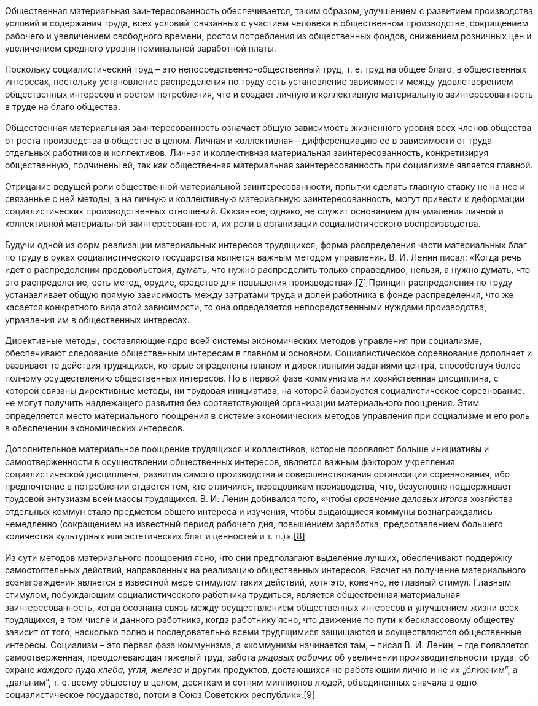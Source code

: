 Общественная материальная заинтересованность обеспечивается, таким образом, улучшением с развитием производства условий и содержания труда, всех условий, связанных с участием человека в общественном производстве, сокращением рабочего и увеличением свободного времени, ростом потребления из общественных фондов, снижением розничных цен и увеличением среднего уровня поминальной заработной платы.

Поскольку социалистический труд – это непосредственно-общественный труд, т. е. труд на общее благо, в общественных интересах, постольку установление распределения по труду есть установление зависимости между удовлетворением общественных интересов и ростом потребления, что и создает личную и коллективную материальную заинтересованность в труде на благо общества.

Общественная материальная заинтересованность означает общую зависимость жизненного уровня всех членов общества от роста производства в обществе в целом. Личная и коллективная – дифференциацию ее в зависимости от труда отдельных работников и коллективов. Личная и коллективная материальная заинтересованность, конкретизируя общественную, подчинены ей, так как общественная материальная заинтересованность при социализме является главной.

Отрицание ведущей роли общественной материальной заинтересованности, попытки сделать главную ставку не на нее и связанные с ней методы, а на личную и коллективную матери­альную заинтересованность, могут привести к деформации социалистических производственных отношений. Сказанное, однако, не служит основанием для умаления личной и коллективной материальной заинтересованности, их роли в организации социалистического воспроизводства.

Будучи одной из форм реализации материальных интересов трудящихся, форма распределения части материальных благ по труду в руках социалистического государства является важным методом управления. В. И. Ленин писал: «Когда речь идет о распределении продовольствия, думать, что нужно распределить только справедливо, нельзя, а нужно думать, что это распределение, есть метод, орудие, средство для повышения производства».[[7]](#_ftn7) Принцип распределения по труду устанавливает общую прямую зависимость между затратами труда и долей работника в фонде распределения, что же касается конкретного вида этой зависимости, то она определяется непосредственными нуждами производства, управления им в общественных интересах.

Директивные методы, составляющие ядро всей системы экономических методов управления при социализме, обеспечивают следование общественным интересам в главном и основном. Социалистическое соревнование дополняет и развивает те действия трудящихся, которые определены планом и директивными заданиями центра, способствуя более полному осуществлению общественных интересов. Но в первой фазе коммунизма ни хозяйственная дисциплина, с которой связаны директивные методы, ни трудовая инициатива, на которой базируется социалистическое соревнование, не могут получить надлежащего развития без соответствующей организации материального поощрения. Этим определяется место материального поощрения в системе экономических методов управления при социализме и его роль в обеспечении экономических интересов.

Дополнительное материальное поощрение трудящихся и коллективов, которые проявляют больше инициативы и самоотверженности в осуществлении общественных интересов, является важным фактором укрепления социалистической дисциплины, развития самого производства и совершенствования организации соревнования, ибо предпочтение в потреблении отдается тем, кто отличился, передовикам производства, что, безусловно поддерживает трудовой энтузиазм всей массы трудящихся. В. И. Ленин добивался того, «чтобы _сравнение деловых итогов_ хозяйства отдельных коммун стало предметом общего интереса и изучения, чтобы выдающиеся коммуны вознаграждались немедленно (сокращением на известный период рабочего дня, повышением заработка, предоставлением большего количества культурных или эстетических благ и ценностей и т. п.)».[[8]](#_ftn8)

Из сути методов материального поощрения ясно, что они предполагают выделение лучших, обеспечивают поддержку самостоятельных действий, направленных на реализацию общественных интересов. Расчет на получение материального вознаграждения является в известной мере стимулом таких действий, хотя это, конечно, не главный стимул. Главным стимулом, побуждающим социалистического работника трудиться, является общественная материальная заинтересованность, когда осознана связь между осуществлением общественных интересов и улучшением жизни всех трудящихся, в том числе и данного работника, когда работнику ясно, что движение по пути к бесклассовому обществу зависит от того, насколько полно и после­довательно всеми трудящимися защищаются и осуществляются общественные интересы. Социализм – это первая фаза коммунизма, а «коммунизм начинается там, – писал В. И. Ленин, – где появляется самоотверженная, преодолевающая тяжелый труд, забота _рядовых рабочих_ об увеличении производительности труда, об охране _каждого пуда хлеба, угля, железа_ и других продуктов, достающихся не работающим лично и не их „ближним”, а „дальним”, т. е. всему обществу в целом, десяткам и сотням миллионов людей, объединенных сначала в одно социалистическое государство, потом в Союз Советских республик».[[9]](#_ftn9)
